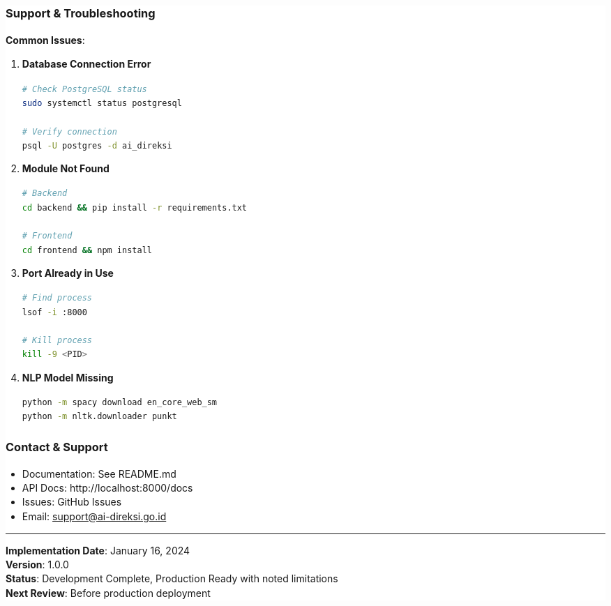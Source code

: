### Support & Troubleshooting

**Common Issues**:

1. **Database Connection Error**
   ```bash
   # Check PostgreSQL status
   sudo systemctl status postgresql
   
   # Verify connection
   psql -U postgres -d ai_direksi
   ```

2. **Module Not Found**
   ```bash
   # Backend
   cd backend && pip install -r requirements.txt
   
   # Frontend
   cd frontend && npm install
   ```

3. **Port Already in Use**
   ```bash
   # Find process
   lsof -i :8000
   
   # Kill process
   kill -9 <PID>
   ```

4. **NLP Model Missing**
   ```bash
   python -m spacy download en_core_web_sm
   python -m nltk.downloader punkt
   ```

### Contact & Support

- Documentation: See README.md
- API Docs: http://localhost:8000/docs
- Issues: GitHub Issues
- Email: support@ai-direksi.go.id

---

**Implementation Date**: January 16, 2024  
**Version**: 1.0.0  
**Status**: Development Complete, Production Ready with noted limitations  
**Next Review**: Before production deployment
